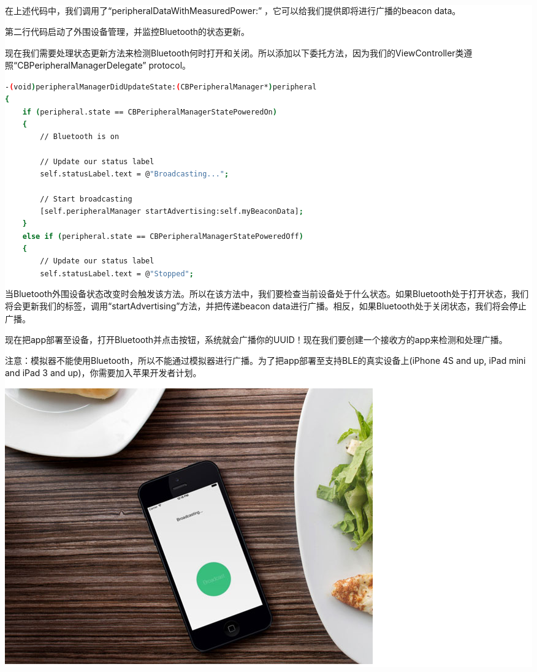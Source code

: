 在上述代码中，我们调用了“peripheralDataWithMeasuredPower:” ，它可以给我们提供即将进行广播的beacon data。
 
第二行代码启动了外围设备管理，并监控Bluetooth的状态更新。
 
现在我们需要处理状态更新方法来检测Bluetooth何时打开和关闭。所以添加以下委托方法，因为我们的ViewController类遵照“CBPeripheralManagerDelegate” protocol。

```bash
-(void)peripheralManagerDidUpdateState:(CBPeripheralManager*)peripheral 
{ 
    if (peripheral.state == CBPeripheralManagerStatePoweredOn) 
    { 
        // Bluetooth is on 
         
        // Update our status label 
        self.statusLabel.text = @"Broadcasting..."; 
         
        // Start broadcasting 
        [self.peripheralManager startAdvertising:self.myBeaconData]; 
    } 
    else if (peripheral.state == CBPeripheralManagerStatePoweredOff) 
    { 
        // Update our status label 
        self.statusLabel.text = @"Stopped"; 
```

当Bluetooth外围设备状态改变时会触发该方法。所以在该方法中，我们要检查当前设备处于什么状态。如果Bluetooth处于打开状态，我们将会更新我们的标签，调用“startAdvertising”方法，并把传递beacon data进行广播。相反，如果Bluetooth处于关闭状态，我们将会停止广播。
 
现在把app部署至设备，打开Bluetooth并点击按钮，系统就会广播你的UUID！现在我们要创建一个接收方的app来检测和处理广播。
 
注意：模拟器不能使用Bluetooth，所以不能通过模拟器进行广播。为了把app部署至支持BLE的真实设备上(iPhone 4S and up, iPad mini and iPad 3 and up)，你需要加入苹果开发者计划。

![](/assets/images/2014/20140228_1/16.jpg)
